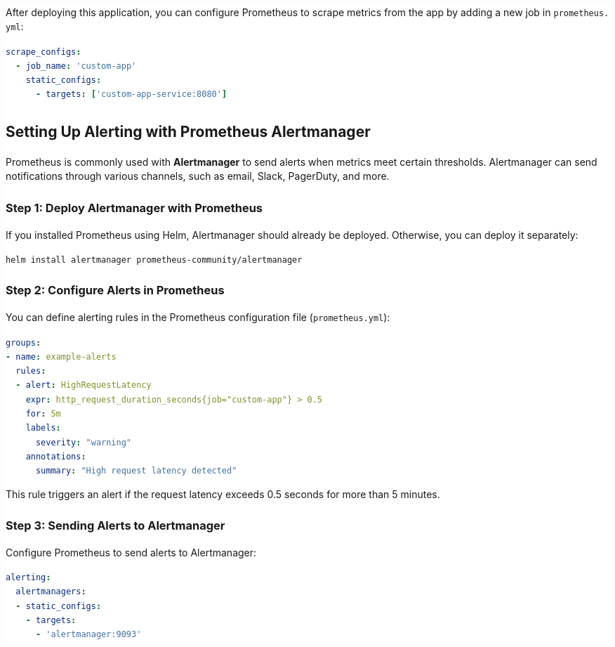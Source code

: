 After deploying this application, you can configure Prometheus to scrape metrics from the app by adding a new job in `prometheus.yml`:

```yaml
scrape_configs:
  - job_name: 'custom-app'
    static_configs:
      - targets: ['custom-app-service:8080']
```

## Setting Up Alerting with Prometheus Alertmanager

Prometheus is commonly used with **Alertmanager** to send alerts when metrics meet certain thresholds. Alertmanager can send notifications through various channels, such as email, Slack, PagerDuty, and more.

### Step 1: Deploy Alertmanager with Prometheus

If you installed Prometheus using Helm, Alertmanager should already be deployed. Otherwise, you can deploy it separately:

```bash
helm install alertmanager prometheus-community/alertmanager
```

### Step 2: Configure Alerts in Prometheus

You can define alerting rules in the Prometheus configuration file (`prometheus.yml`):

```yaml
groups:
- name: example-alerts
  rules:
  - alert: HighRequestLatency
    expr: http_request_duration_seconds{job="custom-app"} > 0.5
    for: 5m
    labels:
      severity: "warning"
    annotations:
      summary: "High request latency detected"
```

This rule triggers an alert if the request latency exceeds 0.5 seconds for more than 5 minutes.

### Step 3: Sending Alerts to Alertmanager

Configure Prometheus to send alerts to Alertmanager:

```yaml
alerting:
  alertmanagers:
  - static_configs:
    - targets:
      - 'alertmanager:9093'
```
